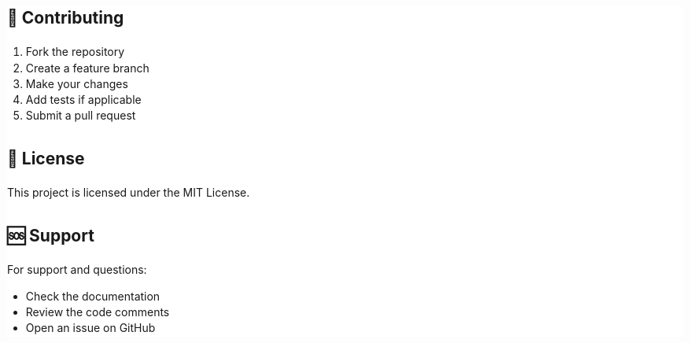 ## 🤝 Contributing

1. Fork the repository
2. Create a feature branch
3. Make your changes
4. Add tests if applicable
5. Submit a pull request

## 📄 License

This project is licensed under the MIT License.

## 🆘 Support

For support and questions:
- Check the documentation
- Review the code comments
- Open an issue on GitHub
